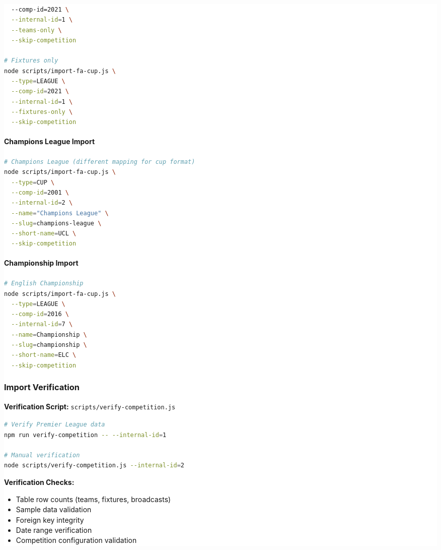 ```bash
  --comp-id=2021 \
  --internal-id=1 \
  --teams-only \
  --skip-competition

# Fixtures only
node scripts/import-fa-cup.js \
  --type=LEAGUE \
  --comp-id=2021 \
  --internal-id=1 \
  --fixtures-only \
  --skip-competition
```

#### Champions League Import
```bash
# Champions League (different mapping for cup format)
node scripts/import-fa-cup.js \
  --type=CUP \
  --comp-id=2001 \
  --internal-id=2 \
  --name="Champions League" \
  --slug=champions-league \
  --short-name=UCL \
  --skip-competition
```

#### Championship Import
```bash
# English Championship
node scripts/import-fa-cup.js \
  --type=LEAGUE \
  --comp-id=2016 \
  --internal-id=7 \
  --name=Championship \
  --slug=championship \
  --short-name=ELC \
  --skip-competition
```

### Import Verification

**Verification Script:** `scripts/verify-competition.js`

```bash
# Verify Premier League data
npm run verify-competition -- --internal-id=1

# Manual verification
node scripts/verify-competition.js --internal-id=2
```

**Verification Checks:**
- Table row counts (teams, fixtures, broadcasts)
- Sample data validation
- Foreign key integrity
- Date range verification
- Competition configuration validation
